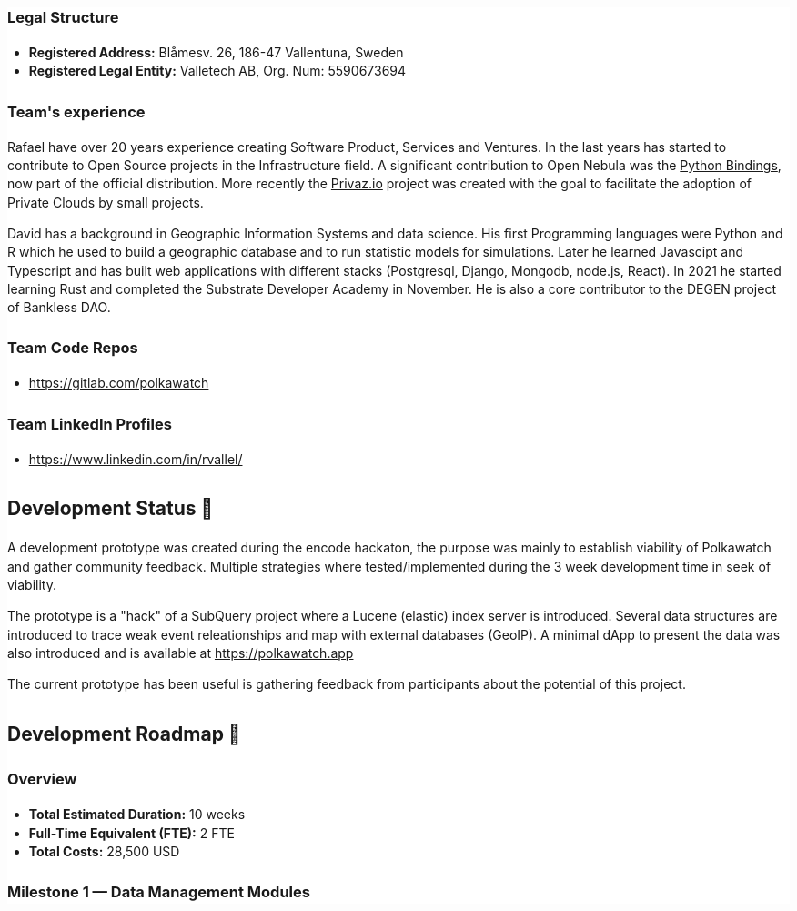 ### Legal Structure

- **Registered Address:** Blåmesv. 26, 186-47 Vallentuna, Sweden
- **Registered Legal Entity:** Valletech AB,  Org. Num: 5590673694

### Team's experience

Rafael have over 20 years experience creating Software Product, Services and Ventures. In the last years has started to contribute to Open Source projects in the Infrastructure field. A significant contribution to Open Nebula was the [Python Bindings](https://opennebula.io/pyone-python-bindings-for-open-nebula/), now part of the official distribution. More recently the [Privaz.io](https://privaz.io) project was created with the goal to facilitate the adoption of Private Clouds by small projects.

David has a background in Geographic Information Systems and data science. His first Programming languages were Python and R which he used to build a geographic database and to run statistic models for simulations. Later he learned Javascipt and Typescript and has built web applications with different stacks (Postgresql, Django, Mongodb, node.js, React). In 2021 he started learning Rust and completed the Substrate Developer Academy in November. He is also a core contributor to the DEGEN project of Bankless DAO.

### Team Code Repos

- https://gitlab.com/polkawatch

### Team LinkedIn Profiles 

- https://www.linkedin.com/in/rvallel/

## Development Status :open_book:

A development prototype was created during the encode hackaton, the purpose was mainly to establish viability of Polkawatch and gather community feedback. Multiple strategies where tested/implemented during the 3 week development time in seek of viability.

The prototype is a "hack" of a SubQuery project where a Lucene (elastic) index server is introduced. Several data structures are introduced to trace weak event releationships and map with external databases (GeoIP). A minimal dApp to present the data was also introduced and is available at https://polkawatch.app

The current prototype has been useful is gathering feedback from participants about the potential of this project.

## Development Roadmap :nut_and_bolt:

### Overview

- **Total Estimated Duration:** 10 weeks
- **Full-Time Equivalent (FTE):**  2 FTE
- **Total Costs:** 28,500 USD

### Milestone 1 — Data Management Modules
